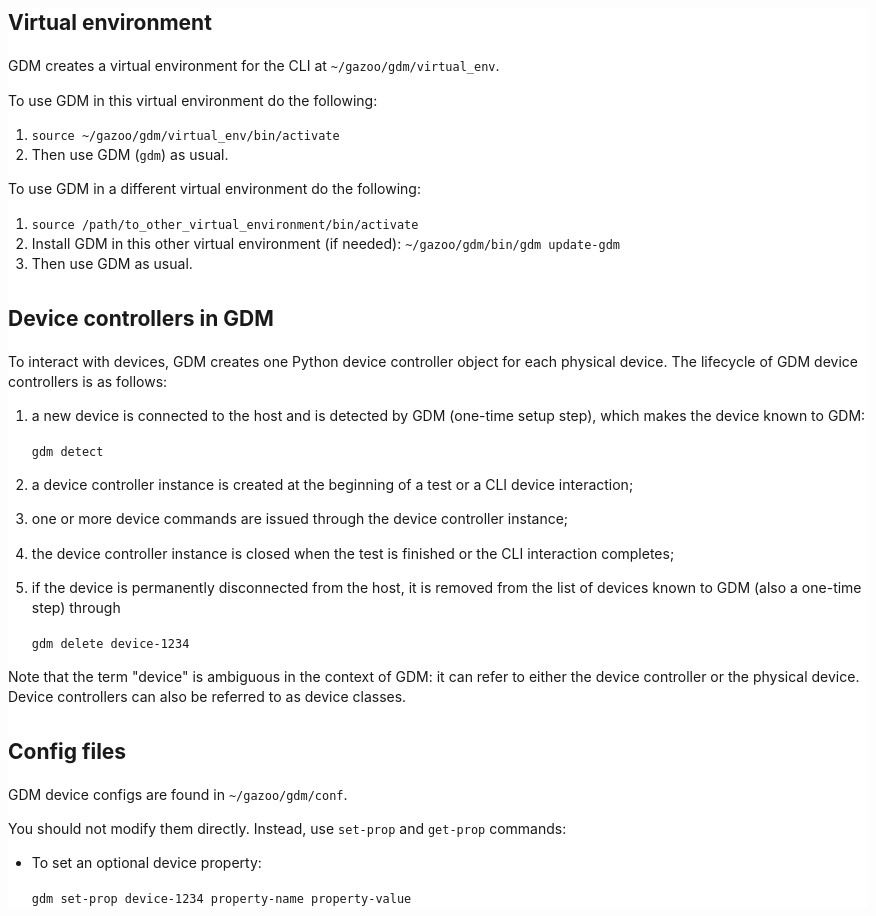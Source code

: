 ## Virtual environment

GDM creates a virtual environment for the CLI at `~/gazoo/gdm/virtual_env`.

To use GDM in this virtual environment do the following:
1. `source ~/gazoo/gdm/virtual_env/bin/activate`
2. Then use GDM (`gdm`) as usual.

To use GDM in a different virtual environment do the following:
1. `source /path/to_other_virtual_environment/bin/activate`
2. Install GDM in this other virtual environment (if needed):
   `~/gazoo/gdm/bin/gdm update-gdm`
3. Then use GDM as usual.

## Device controllers in GDM

To interact with devices, GDM creates one Python device controller
object for each physical device. The lifecycle of GDM device controllers
is as follows:

1. a new device is connected to the host and is detected by GDM (one-time setup
   step), which makes the device known to GDM:

   ```
   gdm detect
   ```

2. a device controller instance is created at the beginning of a test or
   a CLI device interaction;
3. one or more device commands are issued through the device controller
   instance;
4. the device controller instance is closed when the test is finished or
   the CLI interaction completes;
5. if the device is permanently disconnected from the host, it is
   removed from the list of devices known to GDM (also a one-time step) through

   ```
   gdm delete device-1234
   ```

Note that the term "device" is ambiguous in the context of GDM: it can
refer to either the device controller or the physical device. Device
controllers can also be referred to as device classes.

## Config files

GDM device configs are found in `~/gazoo/gdm/conf`.

You should not modify them directly. Instead, use `set-prop` and
`get-prop` commands:

* To set an optional device property:

  ```
  gdm set-prop device-1234 property-name property-value
  ```
